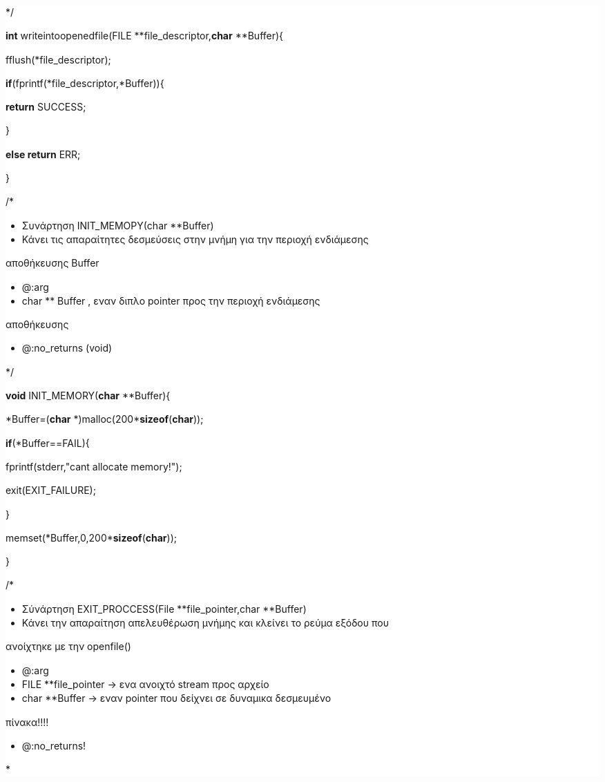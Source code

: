 \*/

**int** writeintoopenedfile(FILE \*\*file\_descriptor,**char** \*\*Buffer){ 

fflush(\*file\_descriptor);

**if**(fprintf(\*file\_descriptor,\*Buffer)){

**return** SUCCESS;

}

**else return** ERR;

} 

/\* 

* Συνάρτηση ΙΝΙΤ\_ΜΕΜΟΡΥ(char \*\*Buffer)
* Κάνει τις απαραίτητες δεσµεύσεις στην µνήµη για την περιοχή ενδιάµεσης 

αποθήκευσης Buffer

* @:arg
* char \*\* Buffer , εναν διπλο pointer προς την περιοχή ενδιάµεσης 

αποθήκευσης

* @:no\_returns (void)

\*/

**void** INIT\_MEMORY(**char** \*\*Buffer){ 

\*Buffer=(**char** \*)malloc(200\***sizeof**(**char**));

**if**(\*Buffer==FAIL){

fprintf(stderr,"cant allocate memory!");

exit(EXIT\_FAILURE);

}

memset(\*Buffer,0,200\***sizeof**(**char**));

} 

/\* 

* Σύνάρτηση EXIT\_PROCCESS(File \*\*file\_pointer,char \*\*Buffer)
* Κάνει την απαραίτηση απελευθέρωση µνήµης και κλείνει το ρεύµα εξόδου που 

ανοίχτηκε µε την openfile()

* @:arg
* FILE \*\*file\_pointer -> ενα ανοιχτό stream προς αρχείο
* char \*\*Buffer -> εναν pointer που δείχνει σε δυναµικα δεσµευµένο 

πίνακα!!!!

* @:no\_returns!

\*
